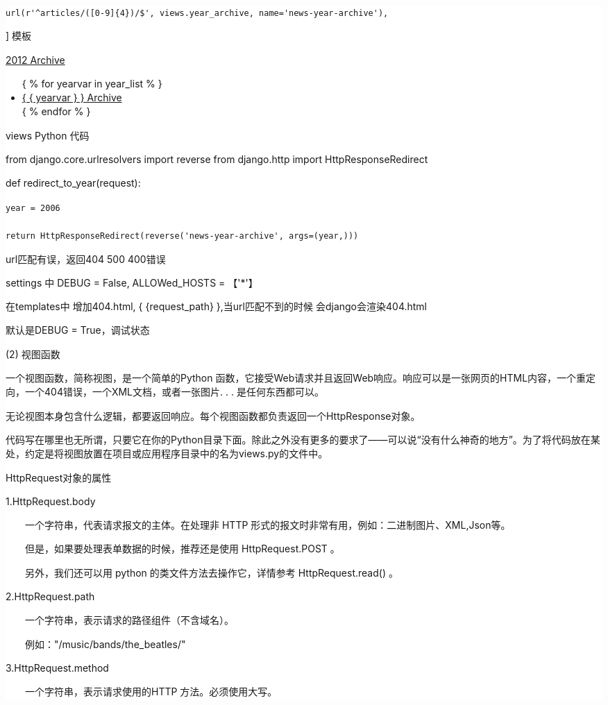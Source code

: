     url(r'^articles/([0-9]{4})/$', views.year_archive, name='news-year-archive'),

]
模板

<a href="{ % url 'news-year-archive' 2012 % }">2012 Archive</a>

<ul>
{ % for yearvar in year_list % }
<li><a href="{ % url 'news-year-archive' yearvar % }">{ { yearvar } } Archive</a></li>
{ % endfor % }
</ul>
views Python 代码

from django.core.urlresolvers import reverse
from django.http import HttpResponseRedirect

def redirect_to_year(request):

    year = 2006
    
    return HttpResponseRedirect(reverse('news-year-archive', args=(year,)))
url匹配有误，返回404 500 400错误

  settings 中 DEBUG = False, ALLOWed_HOSTS = 【'*'】

  在templates中 增加404.html, { {request_path} },当url匹配不到的时候 会django会渲染404.html

  默认是DEBUG = True，调试状态


(2) 视图函数

一个视图函数，简称视图，是一个简单的Python 函数，它接受Web请求并且返回Web响应。响应可以是一张网页的HTML内容，一个重定向，一个404错误，一个XML文档，或者一张图片. . . 是任何东西都可以。

无论视图本身包含什么逻辑，都要返回响应。每个视图函数都负责返回一个HttpResponse对象。

代码写在哪里也无所谓，只要它在你的Python目录下面。除此之外没有更多的要求了——可以说“没有什么神奇的地方”。为了将代码放在某处，约定是将视图放置在项目或应用程序目录中的名为views.py的文件中。

HttpRequest对象的属性

1.HttpRequest.body

　　一个字符串，代表请求报文的主体。在处理非 HTTP 形式的报文时非常有用，例如：二进制图片、XML,Json等。

　　但是，如果要处理表单数据的时候，推荐还是使用 HttpRequest.POST 。

　　另外，我们还可以用 python 的类文件方法去操作它，详情参考 HttpRequest.read() 。

 

2.HttpRequest.path

　　一个字符串，表示请求的路径组件（不含域名）。

　　例如："/music/bands/the_beatles/"



3.HttpRequest.method

　　一个字符串，表示请求使用的HTTP 方法。必须使用大写。
